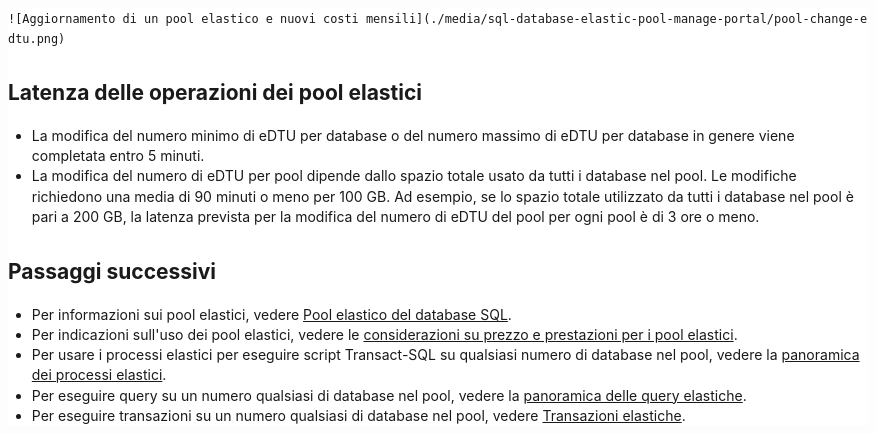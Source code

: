     ![Aggiornamento di un pool elastico e nuovi costi mensili](./media/sql-database-elastic-pool-manage-portal/pool-change-edtu.png)

## <a name="latency-of-elastic-pool-operations"></a>Latenza delle operazioni dei pool elastici
* La modifica del numero minimo di eDTU per database o del numero massimo di eDTU per database in genere viene completata entro 5 minuti.
* La modifica del numero di eDTU per pool dipende dallo spazio totale usato da tutti i database nel pool. Le modifiche richiedono una media di 90 minuti o meno per 100 GB. Ad esempio, se lo spazio totale utilizzato da tutti i database nel pool è pari a 200 GB, la latenza prevista per la modifica del numero di eDTU del pool per ogni pool è di 3 ore o meno.

## <a name="next-steps"></a>Passaggi successivi

- Per informazioni sui pool elastici, vedere [Pool elastico del database SQL](sql-database-elastic-pool.md).
- Per indicazioni sull'uso dei pool elastici, vedere le [considerazioni su prezzo e prestazioni per i pool elastici](sql-database-elastic-pool-guidance.md).
- Per usare i processi elastici per eseguire script Transact-SQL su qualsiasi numero di database nel pool, vedere la [panoramica dei processi elastici](sql-database-elastic-jobs-overview.md).
- Per eseguire query su un numero qualsiasi di database nel pool, vedere la [panoramica delle query elastiche](sql-database-elastic-query-overview.md).
- Per eseguire transazioni su un numero qualsiasi di database nel pool, vedere [Transazioni elastiche](sql-database-elastic-transactions-overview.md).
